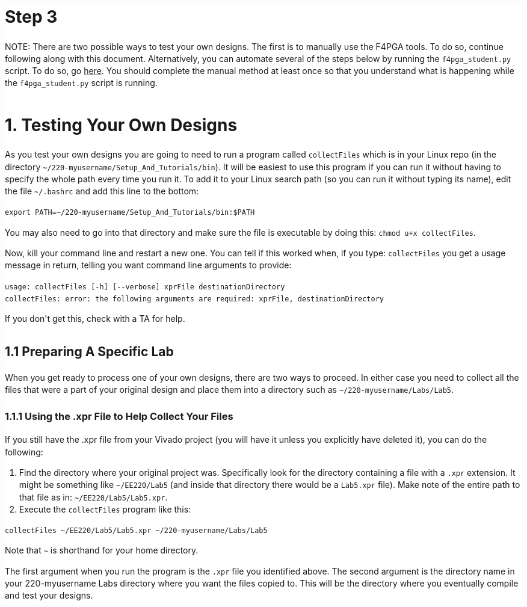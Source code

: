 # Step 3

NOTE: There are two possible ways to test your own designs. The first is to manually use the F4PGA tools. To do so, continue following along with this document. Alternatively, you can automate several of the steps below by running the `f4pga_student.py` script. To do so, go [here](https://github.com/byuccl/f4pga-classroom/blob/dev/Setup_And_Tutorials/Step3_1_Testing_With_Script.md). You should complete the manual method at least once so that you understand what is happening while the `f4pga_student.py` script is running.

# 1. Testing Your Own Designs
As you test your own designs you are going to need to run a program called `collectFiles` which is in your Linux repo (in the directory `~/220-myusername/Setup_And_Tutorials/bin`).  It will be easiest to use this program if you can run it without having to specify the whole path every time you run it.  To add it to your Linux search path (so you can run it without typing its name), edit the file `~/.bashrc` and add this line to the bottom:
```
export PATH=~/220-myusername/Setup_And_Tutorials/bin:$PATH
```
You may also need to go into that directory and make sure the file is executable by doing this: `chmod u+x collectFiles`.  

Now, kill your command line and restart a new one.  You can tell if this worked when, if you type: `collectFiles` you get a usage message in return, telling you want command line arguments to provide:
```
usage: collectFiles [-h] [--verbose] xprFile destinationDirectory
collectFiles: error: the following arguments are required: xprFile, destinationDirectory
```

If you don't get this, check with a TA for help.

## 1.1 Preparing A Specific Lab
When you get ready to process one of your own designs, there are two ways to proceed.  In either case you need to collect all the files that were a part of your original design and place them into a directory such as `~/220-myusername/Labs/Lab5`.

### 1.1.1 Using the .xpr File to Help Collect Your Files
If you still have the .xpr file from your Vivado project (you will have it unless you explicitly have deleted it), you can do the following:
1. Find the directory where your original project was.  Specifically look for the directory containing a file with a `.xpr` extension.  It might be something like `~/EE220/Lab5` (and inside that directory there would be a `Lab5.xpr` file).  Make note of the entire path to that file as in: `~/EE220/Lab5/Lab5.xpr`.  
2. Execute the `collectFiles` program like this: 
```
collectFiles ~/EE220/Lab5/Lab5.xpr ~/220-myusername/Labs/Lab5
```
Note that `~` is shorthand for your home directory.

The first argument when you run the program is the `.xpr` file you identified above.  The second argument is the directory name in your 220-myusername Labs directory where
you want the files copied to.   This will be the directory where you eventually compile and test your designs.

